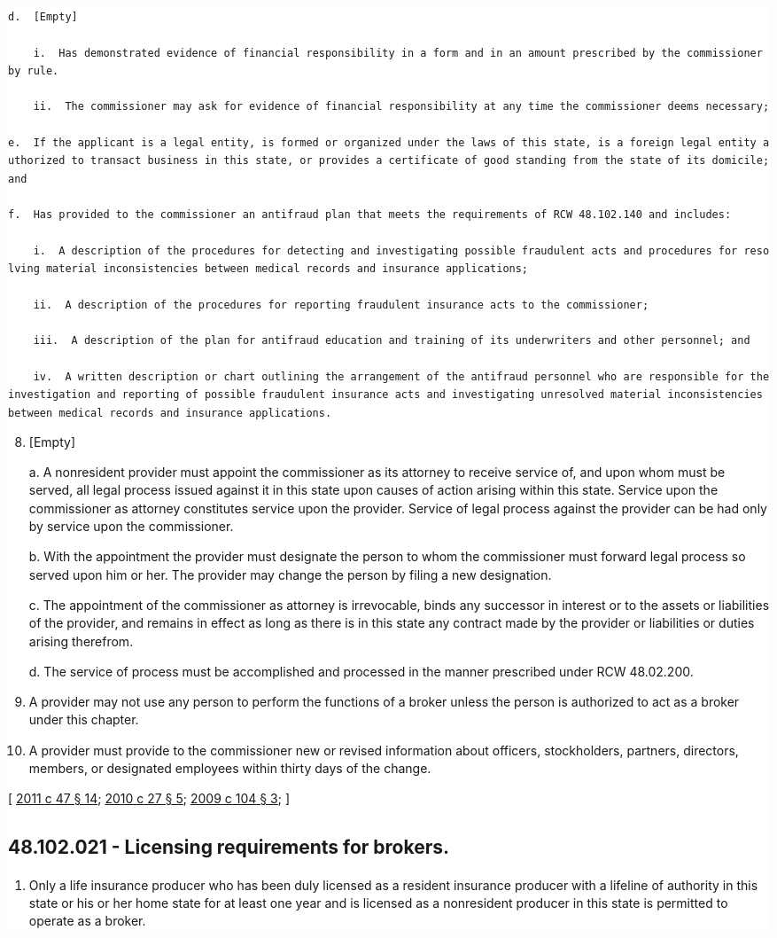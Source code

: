     d.  [Empty]

        i.  Has demonstrated evidence of financial responsibility in a form and in an amount prescribed by the commissioner by rule.

        ii.  The commissioner may ask for evidence of financial responsibility at any time the commissioner deems necessary;

    e.  If the applicant is a legal entity, is formed or organized under the laws of this state, is a foreign legal entity authorized to transact business in this state, or provides a certificate of good standing from the state of its domicile; and

    f.  Has provided to the commissioner an antifraud plan that meets the requirements of RCW 48.102.140 and includes:

        i.  A description of the procedures for detecting and investigating possible fraudulent acts and procedures for resolving material inconsistencies between medical records and insurance applications;

        ii.  A description of the procedures for reporting fraudulent insurance acts to the commissioner;

        iii.  A description of the plan for antifraud education and training of its underwriters and other personnel; and

        iv.  A written description or chart outlining the arrangement of the antifraud personnel who are responsible for the investigation and reporting of possible fraudulent insurance acts and investigating unresolved material inconsistencies between medical records and insurance applications.

8. [Empty]

    a.  A nonresident provider must appoint the commissioner as its attorney to receive service of, and upon whom must be served, all legal process issued against it in this state upon causes of action arising within this state. Service upon the commissioner as attorney constitutes service upon the provider. Service of legal process against the provider can be had only by service upon the commissioner.

    b.  With the appointment the provider must designate the person to whom the commissioner must forward legal process so served upon him or her. The provider may change the person by filing a new designation.

    c.  The appointment of the commissioner as attorney is irrevocable, binds any successor in interest or to the assets or liabilities of the provider, and remains in effect as long as there is in this state any contract made by the provider or liabilities or duties arising therefrom.

    d.  The service of process must be accomplished and processed in the manner prescribed under RCW 48.02.200.

9. A provider may not use any person to perform the functions of a broker unless the person is authorized to act as a broker under this chapter.

10. A provider must provide to the commissioner new or revised information about officers, stockholders, partners, directors, members, or designated employees within thirty days of the change.

\[ [2011 c 47 § 14](http://lawfilesext.leg.wa.gov/biennium/2011-12/Pdf/Bills/Session%20Laws/Senate/5213.SL.pdf?cite=2011%20c%2047%20§%2014); [2010 c 27 § 5](http://lawfilesext.leg.wa.gov/biennium/2009-10/Pdf/Bills/Session%20Laws/House/2585-S.SL.pdf?cite=2010%20c%2027%20§%205); [2009 c 104 § 3](http://lawfilesext.leg.wa.gov/biennium/2009-10/Pdf/Bills/Session%20Laws/Senate/5195-S.SL.pdf?cite=2009%20c%20104%20§%203); \]

## 48.102.021 - Licensing requirements for brokers.
1. Only a life insurance producer who has been duly licensed as a resident insurance producer with a lifeline of authority in this state or his or her home state for at least one year and is licensed as a nonresident producer in this state is permitted to operate as a broker.
